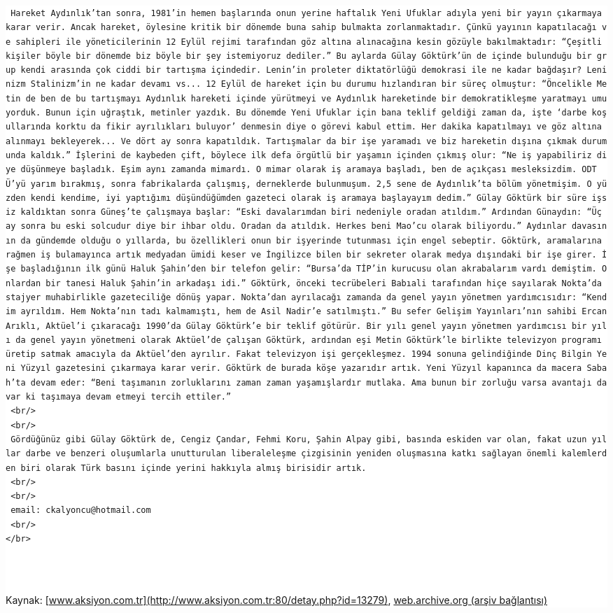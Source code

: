      Hareket Aydınlık’tan sonra, 1981’in hemen başlarında onun yerine haftalık Yeni Ufuklar adıyla yeni bir yayın çıkarmaya karar verir. Ancak hareket, öylesine kritik bir dönemde buna sahip bulmakta zorlanmaktadır. Çünkü yayının kapatılacağı ve sahipleri ile yöneticilerinin 12 Eylül rejimi tarafından göz altına alınacağına kesin gözüyle bakılmaktadır: “Çeşitli kişiler böyle bir dönemde biz böyle bir şey istemiyoruz dediler.” Bu aylarda Gülay Göktürk’ün de içinde bulunduğu bir grup kendi arasında çok ciddi bir tartışma içindedir. Lenin’in proleter diktatörlüğü demokrasi ile ne kadar bağdaşır? Leninizm Stalinizm’in ne kadar devamı vs... 12 Eylül de hareket için bu durumu hızlandıran bir süreç olmuştur: “Öncelikle Metin de ben de bu tartışmayı Aydınlık hareketi içinde yürütmeyi ve Aydınlık hareketinde bir demokratikleşme yaratmayı umuyorduk. Bunun için uğraştık, metinler yazdık. Bu dönemde Yeni Ufuklar için bana teklif geldiği zaman da, işte ‘darbe koşullarında korktu da fikir ayrılıkları buluyor’ denmesin diye o görevi kabul ettim. Her dakika kapatılmayı ve göz altına alınmayı bekleyerek... Ve dört ay sonra kapatıldık. Tartışmalar da bir işe yaramadı ve biz hareketin dışına çıkmak durumunda kaldık.” İşlerini de kaybeden çift, böylece ilk defa örgütlü bir yaşamın içinden çıkmış olur: “Ne iş yapabiliriz diye düşünmeye başladık. Eşim aynı zamanda mimardı. O mimar olarak iş aramaya başladı, ben de açıkçası mesleksizdim. ODTÜ’yü yarım bırakmış, sonra fabrikalarda çalışmış, derneklerde bulunmuşum. 2,5 sene de Aydınlık’ta bölüm yönetmişim. O yüzden kendi kendime, iyi yaptığımı düşündüğümden gazeteci olarak iş aramaya başlayayım dedim.” Gülay Göktürk bir süre işsiz kaldıktan sonra Güneş’te çalışmaya başlar: “Eski davalarımdan biri nedeniyle oradan atıldım.” Ardından Günaydın: “Üç ay sonra bu eski solcudur diye bir ihbar oldu. Oradan da atıldık. Herkes beni Mao’cu olarak biliyordu.” Aydınlar davasının da gündemde olduğu o yıllarda, bu özellikleri onun bir işyerinde tutunması için engel sebeptir. Göktürk, aramalarına rağmen iş bulamayınca artık medyadan ümidi keser ve İngilizce bilen bir sekreter olarak medya dışındaki bir işe girer. İşe başladığının ilk günü Haluk Şahin’den bir telefon gelir: “Bursa’da TİP’in kurucusu olan akrabalarım vardı demiştim. Onlardan bir tanesi Haluk Şahin’in arkadaşı idi.” Göktürk, önceki tecrübeleri Babıali tarafından hiçe sayılarak Nokta’da stajyer muhabirlikle gazeteciliğe dönüş yapar. Nokta’dan ayrılacağı zamanda da genel yayın yönetmen yardımcısıdır: “Kendim ayrıldım. Hem Nokta’nın tadı kalmamıştı, hem de Asil Nadir’e satılmıştı.” Bu sefer Gelişim Yayınları’nın sahibi Ercan Arıklı, Aktüel’i çıkaracağı 1990’da Gülay Göktürk’e bir teklif götürür. Bir yılı genel yayın yönetmen yardımcısı bir yılı da genel yayın yönetmeni olarak Aktüel’de çalışan Göktürk, ardından eşi Metin Göktürk’le birlikte televizyon programı üretip satmak amacıyla da Aktüel’den ayrılır. Fakat televizyon işi gerçekleşmez. 1994 sonuna gelindiğinde Dinç Bilgin Yeni Yüzyıl gazetesini çıkarmaya karar verir. Göktürk de burada köşe yazarıdır artık. Yeni Yüzyıl kapanınca da macera Sabah’ta devam eder: “Beni taşımanın zorluklarını zaman zaman yaşamışlardır mutlaka. Ama bunun bir zorluğu varsa avantajı da var ki taşımaya devam etmeyi tercih ettiler.”
     <br/>
     <br/>
     Gördüğünüz gibi Gülay Göktürk de, Cengiz Çandar, Fehmi Koru, Şahin Alpay gibi, basında eskiden var olan, fakat uzun yıllar darbe ve benzeri oluşumlarla unutturulan liberaleleşme çizgisinin yeniden oluşmasına katkı sağlayan önemli kalemlerden biri olarak Türk basını içinde yerini hakkıyla almış birisidir artık.
     <br/>
     <br/>
     email: ckalyoncu@hotmail.com
     <br/>
    </br>
   </br>
  </font>
  <br/>
  
 </p>
</div>


Kaynak: [www.aksiyon.com.tr](http://www.aksiyon.com.tr:80/detay.php?id=13279), [web.archive.org (arşiv bağlantısı)](http://web.archive.org/web/20060117112329/http://www.aksiyon.com.tr:80/detay.php?id=13279)
